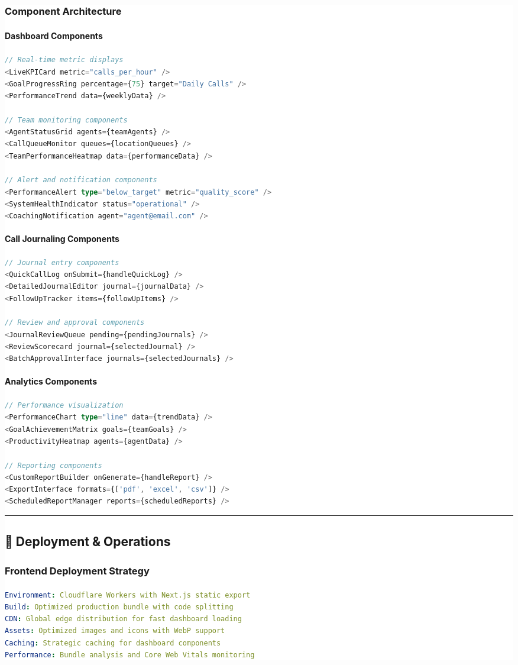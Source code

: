 ### **Component Architecture**

#### **Dashboard Components**
```typescript
// Real-time metric displays
<LiveKPICard metric="calls_per_hour" />
<GoalProgressRing percentage={75} target="Daily Calls" />
<PerformanceTrend data={weeklyData} />

// Team monitoring components
<AgentStatusGrid agents={teamAgents} />
<CallQueueMonitor queues={locationQueues} />
<TeamPerformanceHeatmap data={performanceData} />

// Alert and notification components
<PerformanceAlert type="below_target" metric="quality_score" />
<SystemHealthIndicator status="operational" />
<CoachingNotification agent="agent@email.com" />
```

#### **Call Journaling Components**
```typescript
// Journal entry components
<QuickCallLog onSubmit={handleQuickLog} />
<DetailedJournalEditor journal={journalData} />
<FollowUpTracker items={followUpItems} />

// Review and approval components
<JournalReviewQueue pending={pendingJournals} />
<ReviewScorecard journal={selectedJournal} />
<BatchApprovalInterface journals={selectedJournals} />
```

#### **Analytics Components**
```typescript
// Performance visualization
<PerformanceChart type="line" data={trendData} />
<GoalAchievementMatrix goals={teamGoals} />
<ProductivityHeatmap agents={agentData} />

// Reporting components
<CustomReportBuilder onGenerate={handleReport} />
<ExportInterface formats={['pdf', 'excel', 'csv']} />
<ScheduledReportManager reports={scheduledReports} />
```

---

## 🚀 Deployment & Operations

### **Frontend Deployment Strategy**
```yaml
Environment: Cloudflare Workers with Next.js static export
Build: Optimized production bundle with code splitting
CDN: Global edge distribution for fast dashboard loading
Assets: Optimized images and icons with WebP support
Caching: Strategic caching for dashboard components
Performance: Bundle analysis and Core Web Vitals monitoring
```
